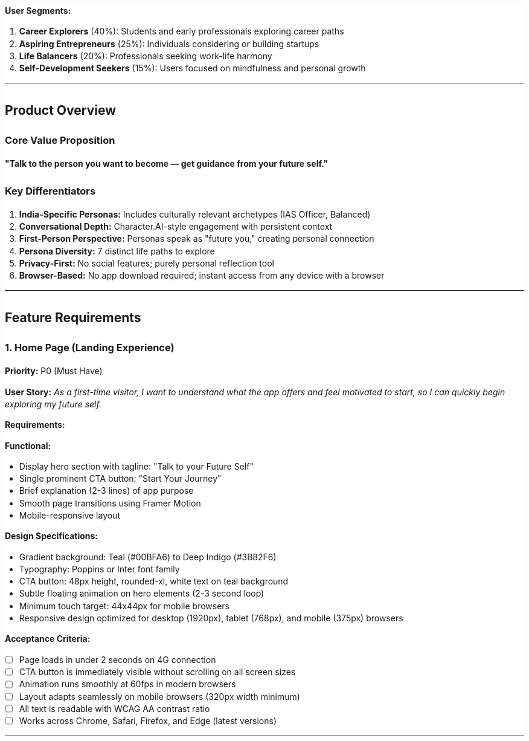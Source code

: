 **User Segments:**
1. **Career Explorers** (40%): Students and early professionals exploring career paths
2. **Aspiring Entrepreneurs** (25%): Individuals considering or building startups
3. **Life Balancers** (20%): Professionals seeking work-life harmony
4. **Self-Development Seekers** (15%): Users focused on mindfulness and personal growth

---

## Product Overview

### Core Value Proposition
**"Talk to the person you want to become — get guidance from your future self."**

### Key Differentiators
1. **India-Specific Personas:** Includes culturally relevant archetypes (IAS Officer, Balanced)
2. **Conversational Depth:** Character.AI-style engagement with persistent context
3. **First-Person Perspective:** Personas speak as "future you," creating personal connection
4. **Persona Diversity:** 7 distinct life paths to explore
5. **Privacy-First:** No social features; purely personal reflection tool
6. **Browser-Based:** No app download required; instant access from any device with a browser

---

## Feature Requirements

### 1. Home Page (Landing Experience)

**Priority:** P0 (Must Have)

**User Story:**
*As a first-time visitor, I want to understand what the app offers and feel motivated to start, so I can quickly begin exploring my future self.*

**Requirements:**

**Functional:**
- Display hero section with tagline: "Talk to your Future Self"
- Single prominent CTA button: "Start Your Journey"
- Brief explanation (2-3 lines) of app purpose
- Smooth page transitions using Framer Motion
- Mobile-responsive layout

**Design Specifications:**
- Gradient background: Teal (#00BFA6) to Deep Indigo (#3B82F6)
- Typography: Poppins or Inter font family
- CTA button: 48px height, rounded-xl, white text on teal background
- Subtle floating animation on hero elements (2-3 second loop)
- Minimum touch target: 44x44px for mobile browsers
- Responsive design optimized for desktop (1920px), tablet (768px), and mobile (375px) browsers

**Acceptance Criteria:**
- [ ] Page loads in under 2 seconds on 4G connection
- [ ] CTA button is immediately visible without scrolling on all screen sizes
- [ ] Animation runs smoothly at 60fps in modern browsers
- [ ] Layout adapts seamlessly on mobile browsers (320px width minimum)
- [ ] All text is readable with WCAG AA contrast ratio
- [ ] Works across Chrome, Safari, Firefox, and Edge (latest versions)

---
